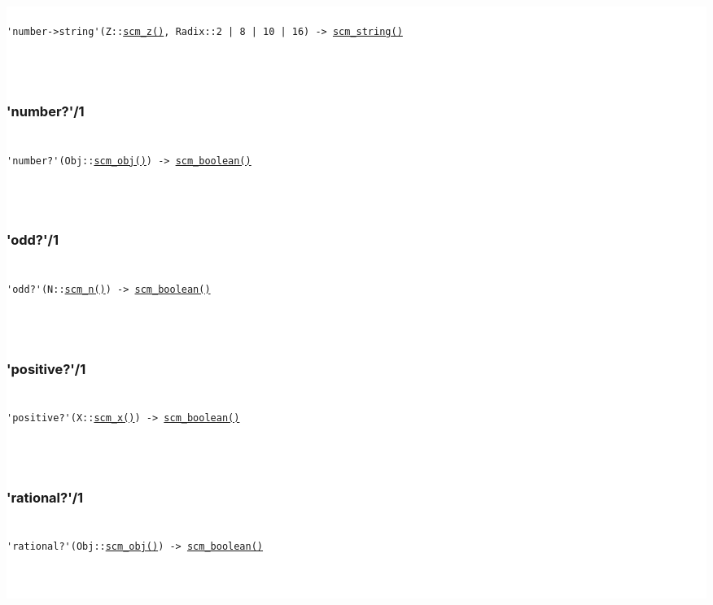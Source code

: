 
<pre><code>
'number-&gt;string'(Z::<a href="#type-scm_z">scm_z()</a>, Radix::2 | 8 | 10 | 16) -&gt; <a href="#type-scm_string">scm_string()</a>
</code></pre>

<br></br>



<a name="number%3f-1"></a>

### 'number?'/1 ###


<pre><code>
'number?'(Obj::<a href="#type-scm_obj">scm_obj()</a>) -&gt; <a href="#type-scm_boolean">scm_boolean()</a>
</code></pre>

<br></br>



<a name="odd%3f-1"></a>

### 'odd?'/1 ###


<pre><code>
'odd?'(N::<a href="#type-scm_n">scm_n()</a>) -&gt; <a href="#type-scm_boolean">scm_boolean()</a>
</code></pre>

<br></br>



<a name="positive%3f-1"></a>

### 'positive?'/1 ###


<pre><code>
'positive?'(X::<a href="#type-scm_x">scm_x()</a>) -&gt; <a href="#type-scm_boolean">scm_boolean()</a>
</code></pre>

<br></br>



<a name="rational%3f-1"></a>

### 'rational?'/1 ###


<pre><code>
'rational?'(Obj::<a href="#type-scm_obj">scm_obj()</a>) -&gt; <a href="#type-scm_boolean">scm_boolean()</a>
</code></pre>

<br></br>
